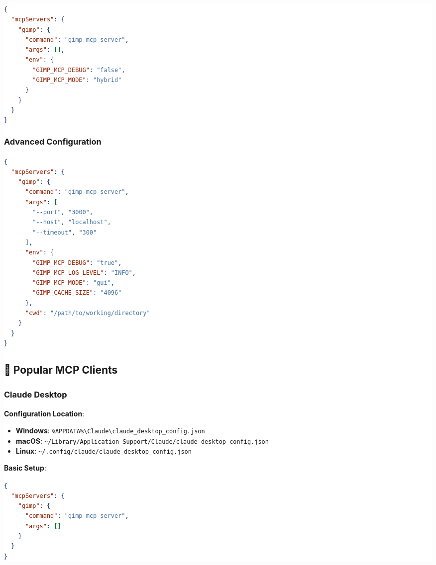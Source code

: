 ```json
{
  "mcpServers": {
    "gimp": {
      "command": "gimp-mcp-server",
      "args": [],
      "env": {
        "GIMP_MCP_DEBUG": "false",
        "GIMP_MCP_MODE": "hybrid"
      }
    }
  }
}
```

### Advanced Configuration

```json
{
  "mcpServers": {
    "gimp": {
      "command": "gimp-mcp-server",
      "args": [
        "--port", "3000",
        "--host", "localhost",
        "--timeout", "300"
      ],
      "env": {
        "GIMP_MCP_DEBUG": "true",
        "GIMP_MCP_LOG_LEVEL": "INFO",
        "GIMP_MCP_MODE": "gui",
        "GIMP_CACHE_SIZE": "4096"
      },
      "cwd": "/path/to/working/directory"
    }
  }
}
```

## 🤖 Popular MCP Clients

### Claude Desktop

**Configuration Location**:
- **Windows**: `%APPDATA%\Claude\claude_desktop_config.json`
- **macOS**: `~/Library/Application Support/Claude/claude_desktop_config.json`
- **Linux**: `~/.config/claude/claude_desktop_config.json`

**Basic Setup**:
```json
{
  "mcpServers": {
    "gimp": {
      "command": "gimp-mcp-server",
      "args": []
    }
  }
}
```
